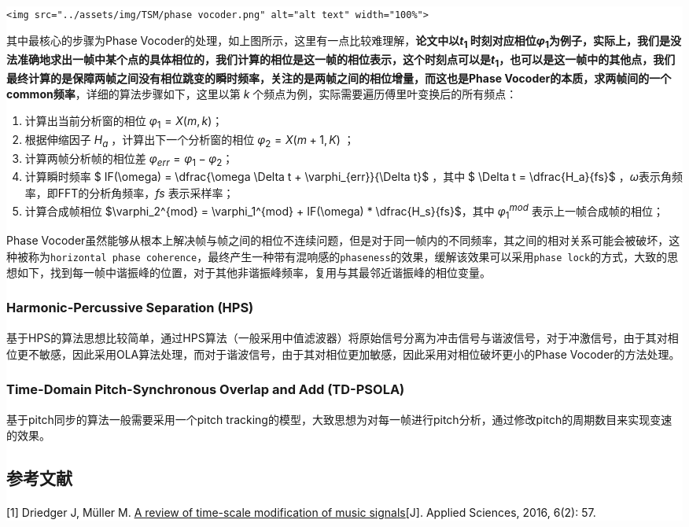     <img src="../assets/img/TSM/phase vocoder.png" alt="alt text" width="100%">
</p>

其中最核心的步骤为Phase Vocoder的处理，如上图所示，这里有一点比较难理解，**论文中以$t_1$ 时刻对应相位$\varphi_1$为例子，实际上，我们是没法准确地求出一帧中某个点的具体相位的，我们计算的相位是这一帧的相位表示，这个时刻点可以是$t_1$，也可以是这一帧中的其他点，我们最终计算的是保障两帧之间没有相位跳变的瞬时频率，关注的是两帧之间的相位增量，而这也是Phase Vocoder的本质，求两帧间的一个common频率**，详细的算法步骤如下，这里以第 $k$ 个频点为例，实际需要遍历傅里叶变换后的所有频点：
1. 计算出当前分析窗的相位 $\varphi_1 = X(m,k)$；
2. 根据伸缩因子 $H_a$ ，计算出下一个分析窗的相位 $\varphi_2 = X(m+1,K)$ ；
3. 计算两帧分析帧的相位差 $\varphi_{err} = \varphi_1 - \varphi_2$；
4. 计算瞬时频率 $ IF(\omega) = \dfrac{\omega \Delta t + \varphi_{err}}{\Delta t}$ ，其中 $ \Delta t = \dfrac{H_a}{fs}$ ，$\omega$表示角频率，即FFT的分析角频率，$fs$ 表示采样率；
5. 计算合成帧相位 $\varphi_2^{mod} = \varphi_1^{mod} + IF(\omega) * \dfrac{H_s}{fs}$，其中 $\varphi_1^{mod}$ 表示上一帧合成帧的相位；

Phase Vocoder虽然能够从根本上解决帧与帧之间的相位不连续问题，但是对于同一帧内的不同频率，其之间的相对关系可能会被破坏，这种被称为`horizontal phase coherence`，最终产生一种带有混响感的`phaseness`的效果，缓解该效果可以采用`phase lock`的方式，大致的思想如下，找到每一帧中谐振峰的位置，对于其他非谐振峰频率，复用与其最邻近谐振峰的相位变量。

### Harmonic-Percussive Separation (HPS)
基于HPS的算法思想比较简单，通过HPS算法（一般采用中值滤波器）将原始信号分离为冲击信号与谐波信号，对于冲激信号，由于其对相位更不敏感，因此采用OLA算法处理，而对于谐波信号，由于其对相位更加敏感，因此采用对相位破坏更小的Phase Vocoder的方法处理。

### Time-Domain Pitch-Synchronous Overlap and Add (TD-PSOLA)
基于pitch同步的算法一般需要采用一个pitch tracking的模型，大致思想为对每一帧进行pitch分析，通过修改pitch的周期数目来实现变速的效果。

## 参考文献
[1] Driedger J, Müller M. [A review of time-scale modification of music signals](https://www.mdpi.com/2076-3417/6/2/57)[J]. Applied Sciences, 2016, 6(2): 57.
